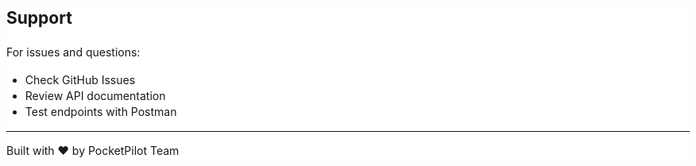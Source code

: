 ## Support

For issues and questions:
- Check GitHub Issues
- Review API documentation
- Test endpoints with Postman

---

Built with ❤️ by PocketPilot Team
